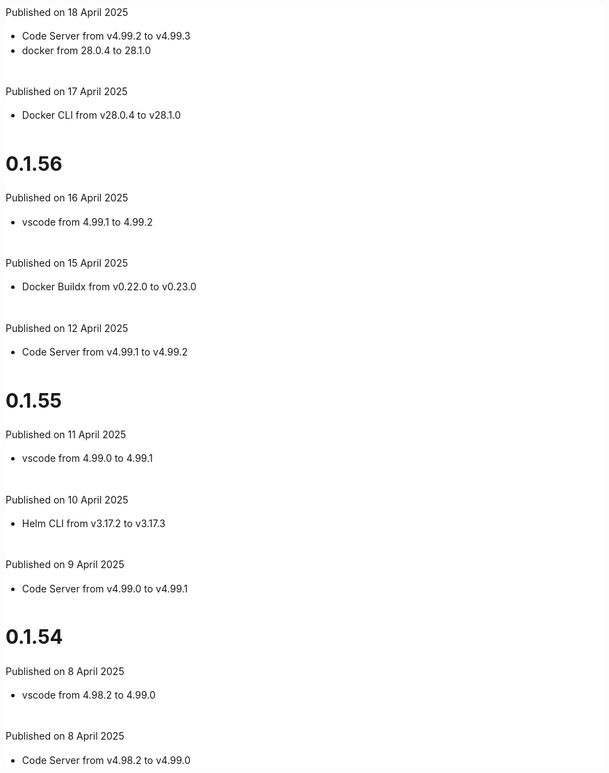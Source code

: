 Published on 18 April 2025

- Code Server from v4.99.2 to v4.99.3
- docker from 28.0.4 to 28.1.0

# 

Published on 17 April 2025

- Docker CLI from v28.0.4 to v28.1.0

# 0.1.56

Published on 16 April 2025

- vscode from 4.99.1 to 4.99.2

# 

Published on 15 April 2025

- Docker Buildx from v0.22.0 to v0.23.0

# 

Published on 12 April 2025

- Code Server from v4.99.1 to v4.99.2

# 0.1.55

Published on 11 April 2025

- vscode from 4.99.0 to 4.99.1

# 

Published on 10 April 2025

- Helm CLI from v3.17.2 to v3.17.3

# 

Published on 9 April 2025

- Code Server from v4.99.0 to v4.99.1

# 0.1.54

Published on 8 April 2025

- vscode from 4.98.2 to 4.99.0

# 

Published on 8 April 2025

- Code Server from v4.98.2 to v4.99.0
